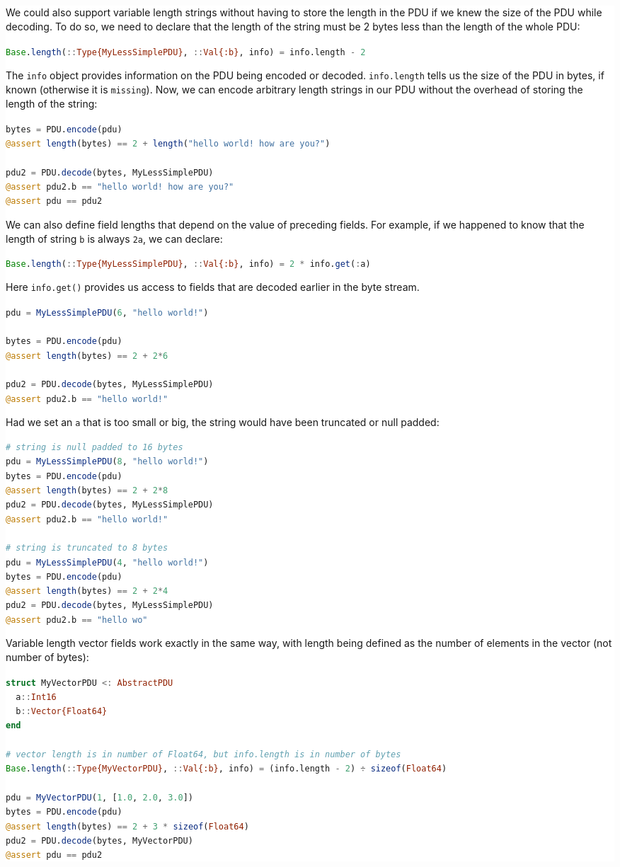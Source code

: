 We could also support variable length strings without having to store the length in the PDU if we knew the size of the PDU while decoding. To do so, we need to declare that the length of the string must be 2 bytes less than the length of the whole PDU:
```julia
Base.length(::Type{MyLessSimplePDU}, ::Val{:b}, info) = info.length - 2
```
The `info` object provides information on the PDU being encoded or decoded. `info.length` tells us the size of the PDU in bytes, if known (otherwise it is `missing`). Now, we can encode arbitrary length strings in our PDU without the overhead of storing the length of the string:
```julia
bytes = PDU.encode(pdu)
@assert length(bytes) == 2 + length("hello world! how are you?")

pdu2 = PDU.decode(bytes, MyLessSimplePDU)
@assert pdu2.b == "hello world! how are you?"
@assert pdu == pdu2
```

We can also define field lengths that depend on the value of preceding fields. For example, if we happened to know that the length of string `b` is always `2a`, we can declare:
```julia
Base.length(::Type{MyLessSimplePDU}, ::Val{:b}, info) = 2 * info.get(:a)
```
Here `info.get()` provides us access to fields that are decoded earlier in the byte stream.
```julia
pdu = MyLessSimplePDU(6, "hello world!")

bytes = PDU.encode(pdu)
@assert length(bytes) == 2 + 2*6

pdu2 = PDU.decode(bytes, MyLessSimplePDU)
@assert pdu2.b == "hello world!"
```
Had we set an `a` that is too small or big, the string would have been truncated or null padded:
```julia
# string is null padded to 16 bytes
pdu = MyLessSimplePDU(8, "hello world!")
bytes = PDU.encode(pdu)
@assert length(bytes) == 2 + 2*8
pdu2 = PDU.decode(bytes, MyLessSimplePDU)
@assert pdu2.b == "hello world!"

# string is truncated to 8 bytes
pdu = MyLessSimplePDU(4, "hello world!")
bytes = PDU.encode(pdu)
@assert length(bytes) == 2 + 2*4
pdu2 = PDU.decode(bytes, MyLessSimplePDU)
@assert pdu2.b == "hello wo"
```

Variable length vector fields work exactly in the same way, with length being defined as the number of elements in the vector (not number of bytes):
```julia
struct MyVectorPDU <: AbstractPDU
  a::Int16
  b::Vector{Float64}
end

# vector length is in number of Float64, but info.length is in number of bytes
Base.length(::Type{MyVectorPDU}, ::Val{:b}, info) = (info.length - 2) ÷ sizeof(Float64)

pdu = MyVectorPDU(1, [1.0, 2.0, 3.0])
bytes = PDU.encode(pdu)
@assert length(bytes) == 2 + 3 * sizeof(Float64)
pdu2 = PDU.decode(bytes, MyVectorPDU)
@assert pdu == pdu2
```